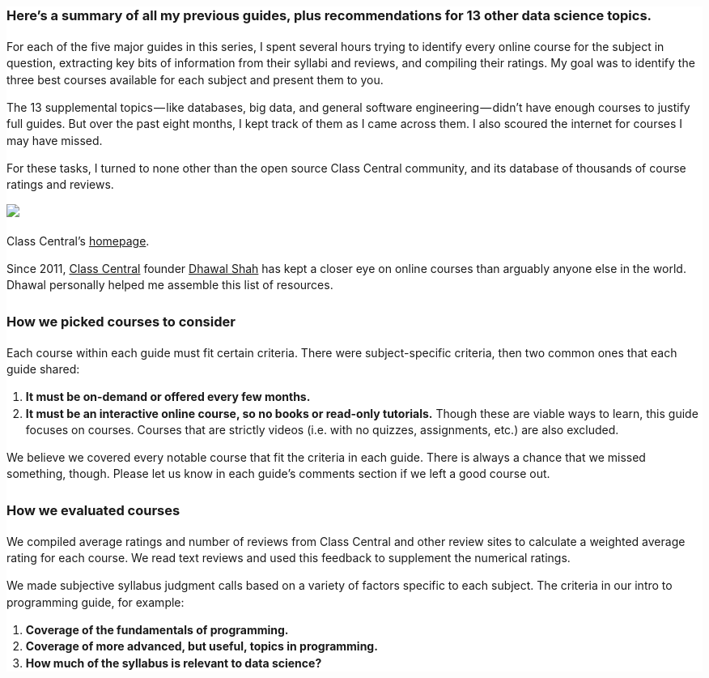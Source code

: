 ### **Here’s a summary of all my previous guides, plus recommendations for 13 other data science topics.**

For each of the five major guides in this series, I spent several hours trying to identify every online course for the subject in question, extracting key bits of information from their syllabi and reviews, and compiling their ratings. My goal was to identify the three best courses available for each subject and present them to you.

The 13 supplemental topics — like databases, big data, and general software engineering — didn’t have enough courses to justify full guides. But over the past eight months, I kept track of them as I came across them. I also scoured the internet for courses I may have missed.

For these tasks, I turned to none other than the open source Class Central community, and its database of thousands of course ratings and reviews.







![](https://cdn-images-1.medium.com/max/2000/1*u1dxHyShejSN3cgXGFQIAA.png)

Class Central’s [homepage](https://www.class-central.com/).







Since 2011, [Class Central](https://www.class-central.com/) founder [Dhawal Shah](https://medium.com/@dhawalhs) has kept a closer eye on online courses than arguably anyone else in the world. Dhawal personally helped me assemble this list of resources.

### How we picked courses to consider

Each course within each guide must fit certain criteria. There were subject-specific criteria, then two common ones that each guide shared:

1.  **It must be on-demand or offered every few months.**
2.  **It must be an interactive online course, so no books or read-only tutorials.** Though these are viable ways to learn, this guide focuses on courses. Courses that are strictly videos (i.e. with no quizzes, assignments, etc.) are also excluded.

We believe we covered every notable course that fit the criteria in each guide. There is always a chance that we missed something, though. Please let us know in each guide’s comments section if we left a good course out.

### How we evaluated courses

We compiled average ratings and number of reviews from Class Central and other review sites to calculate a weighted average rating for each course. We read text reviews and used this feedback to supplement the numerical ratings.

We made subjective syllabus judgment calls based on a variety of factors specific to each subject. The criteria in our intro to programming guide, for example:

1.  **Coverage of the fundamentals of programming.**
2.  **Coverage of more advanced, but useful, topics in programming.**
3.  **How much of the syllabus is relevant to data science?**
